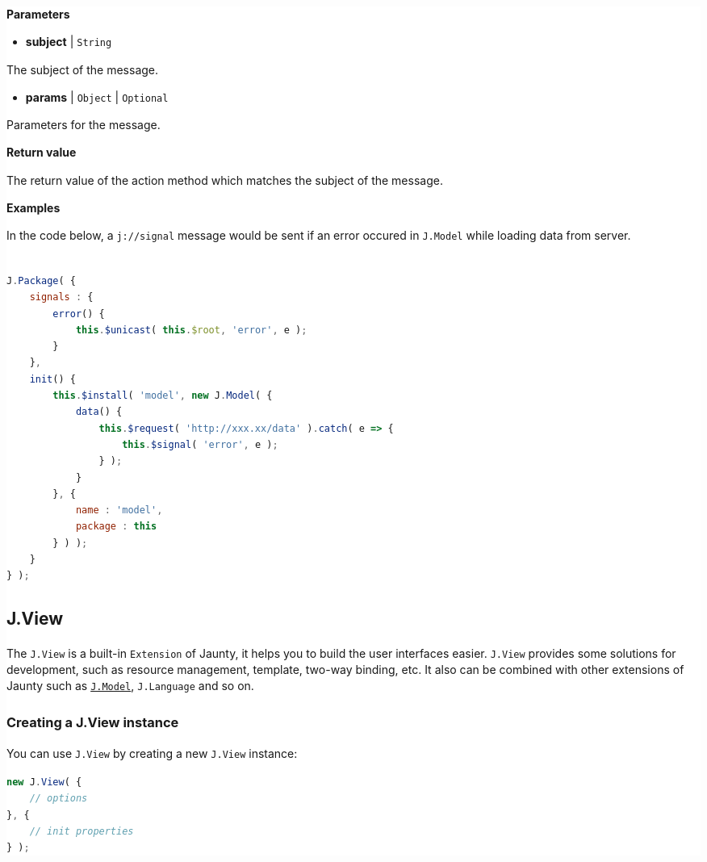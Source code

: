__Parameters__

- **subject** | `String`

The subject of the message.

- **params** | `Object` | `Optional`

Parameters for the message.

__Return value__

The return value of the action method which matches the subject of the message.

__Examples__

In the code below, a `j://signal` message would be sent if an error occured in `J.Model` while loading data from server.

~~~js

J.Package( {
    signals : {
        error() {
            this.$unicast( this.$root, 'error', e );
        }
    },
    init() {
        this.$install( 'model', new J.Model( {
            data() {
                this.$request( 'http://xxx.xx/data' ).catch( e => {
                    this.$signal( 'error', e );
                } );
            }
        }, {
            name : 'model',
            package : this
        } ) );
    }
} );
~~~


## J.View

The `J.View` is a built-in `Extension` of Jaunty, it helps you to build the user interfaces easier. `J.View` provides some solutions for development, such as resource management, template, two-way binding, etc. It also can be combined with other extensions of Jaunty such as [`J.Model`](#jmodel), `J.Language` and so on.

### Creating a J.View instance

You can use `J.View` by creating a new `J.View` instance:

~~~js
new J.View( {
    // options
}, {
    // init properties
} );
~~~
